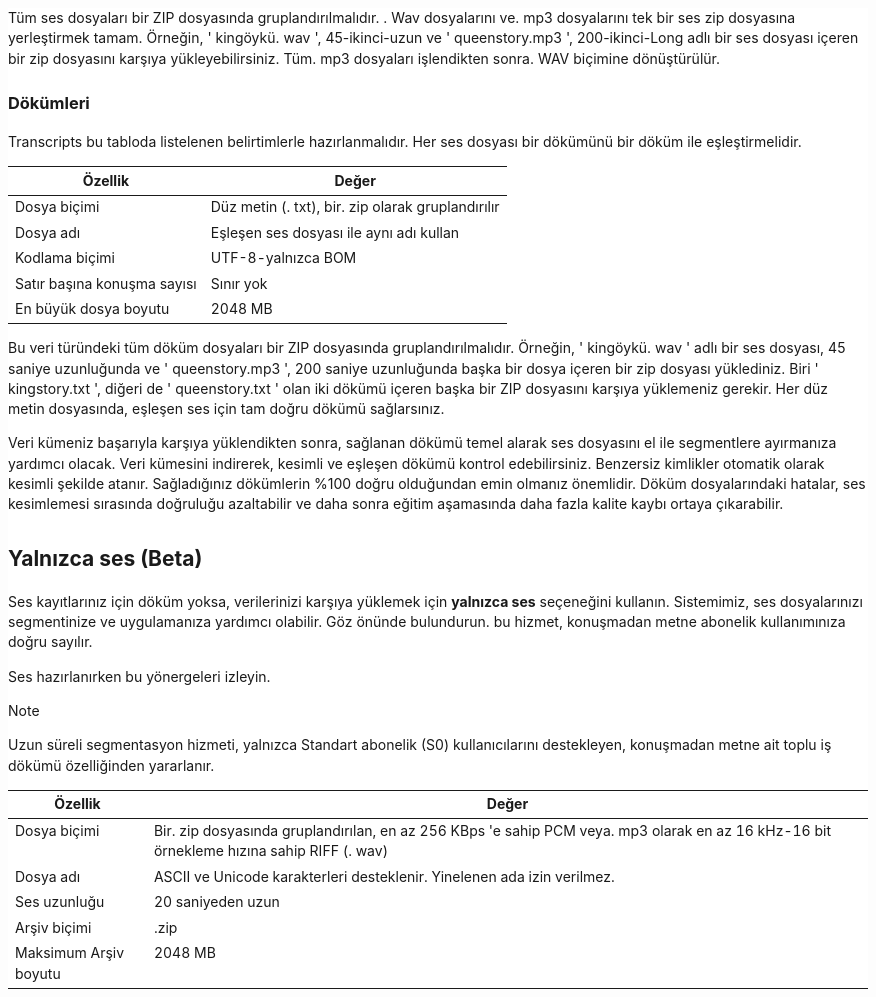Tüm ses dosyaları bir ZIP dosyasında gruplandırılmalıdır. . Wav dosyalarını ve. mp3 dosyalarını tek bir ses zip dosyasına yerleştirmek tamam. Örneğin, ' kingöykü. wav ', 45-ikinci-uzun ve ' queenstory.mp3 ', 200-ikinci-Long adlı bir ses dosyası içeren bir zip dosyasını karşıya yükleyebilirsiniz. Tüm. mp3 dosyaları işlendikten sonra. WAV biçimine dönüştürülür.

### <a name="transcripts"></a>Dökümleri

Transcripts bu tabloda listelenen belirtimlerle hazırlanmalıdır. Her ses dosyası bir dökümünü bir döküm ile eşleştirmelidir.

| Özellik | Değer |
| -------- | ----- |
| Dosya biçimi | Düz metin (. txt), bir. zip olarak gruplandırılır |
| Dosya adı | Eşleşen ses dosyası ile aynı adı kullan |
| Kodlama biçimi | UTF-8-yalnızca BOM |
| Satır başına konuşma sayısı | Sınır yok |
| En büyük dosya boyutu | 2048 MB |

Bu veri türündeki tüm döküm dosyaları bir ZIP dosyasında gruplandırılmalıdır. Örneğin, ' kingöykü. wav ' adlı bir ses dosyası, 45 saniye uzunluğunda ve ' queenstory.mp3 ', 200 saniye uzunluğunda başka bir dosya içeren bir zip dosyası yüklediniz. Biri ' kingstory.txt ', diğeri de ' queenstory.txt ' olan iki dökümü içeren başka bir ZIP dosyasını karşıya yüklemeniz gerekir. Her düz metin dosyasında, eşleşen ses için tam doğru dökümü sağlarsınız.

Veri kümeniz başarıyla karşıya yüklendikten sonra, sağlanan dökümü temel alarak ses dosyasını el ile segmentlere ayırmanıza yardımcı olacak. Veri kümesini indirerek, kesimli ve eşleşen dökümü kontrol edebilirsiniz. Benzersiz kimlikler otomatik olarak kesimli şekilde atanır. Sağladığınız dökümlerin %100 doğru olduğundan emin olmanız önemlidir. Döküm dosyalarındaki hatalar, ses kesimlemesi sırasında doğruluğu azaltabilir ve daha sonra eğitim aşamasında daha fazla kalite kaybı ortaya çıkarabilir.

## <a name="audio-only-beta"></a>Yalnızca ses (Beta)

Ses kayıtlarınız için döküm yoksa, verilerinizi karşıya yüklemek için **yalnızca ses** seçeneğini kullanın. Sistemimiz, ses dosyalarınızı segmentinize ve uygulamanıza yardımcı olabilir. Göz önünde bulundurun. bu hizmet, konuşmadan metne abonelik kullanımınıza doğru sayılır.

Ses hazırlanırken bu yönergeleri izleyin.

> [!NOTE]
> Uzun süreli segmentasyon hizmeti, yalnızca Standart abonelik (S0) kullanıcılarını destekleyen, konuşmadan metne ait toplu iş dökümü özelliğinden yararlanır.

| Özellik | Değer |
| -------- | ----- |
| Dosya biçimi | Bir. zip dosyasında gruplandırılan, en az 256 KBps 'e sahip PCM veya. mp3 olarak en az 16 kHz-16 bit örnekleme hızına sahip RIFF (. wav) |
| Dosya adı | ASCII ve Unicode karakterleri desteklenir. Yinelenen ada izin verilmez. |
| Ses uzunluğu | 20 saniyeden uzun |
| Arşiv biçimi | .zip |
| Maksimum Arşiv boyutu | 2048 MB |
